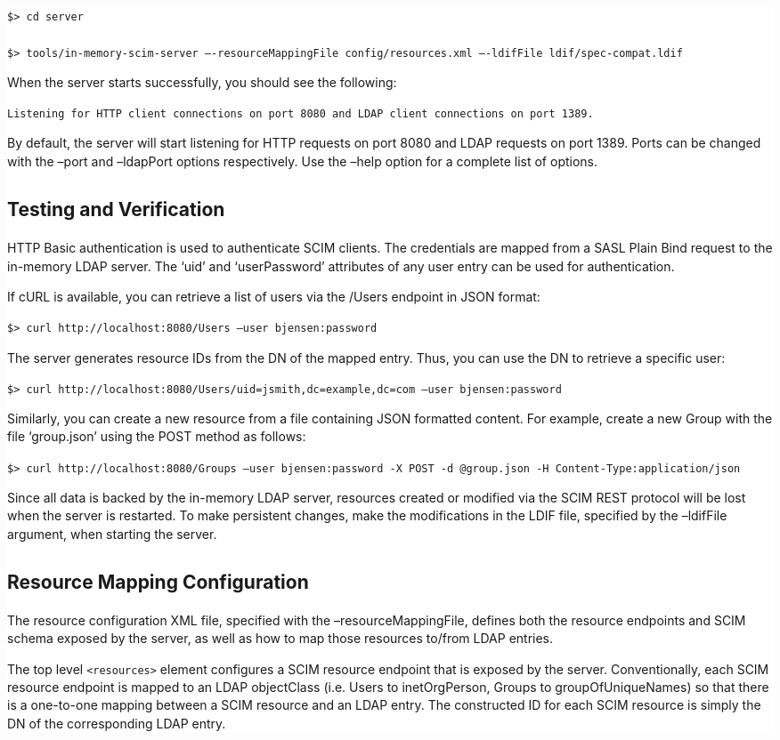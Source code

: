 ```
$> cd server

$> tools/in-memory-scim-server –-resourceMappingFile config/resources.xml –-ldifFile ldif/spec-compat.ldif
```

When the server starts successfully, you should see the following:

```
Listening for HTTP client connections on port 8080 and LDAP client connections on port 1389.
```

By default, the server will start listening for HTTP requests on port 8080 and LDAP requests on port 1389. Ports can be changed with the –port and –ldapPort options respectively. Use the –help option for a complete list of options.

## Testing and Verification ##

HTTP Basic authentication is used to authenticate SCIM clients. The credentials are mapped from a SASL Plain Bind request to the in-memory LDAP server. The ‘uid’ and ‘userPassword’ attributes of any user entry can be used for authentication.

If cURL is available, you can retrieve a list of users via the /Users endpoint in JSON format:

```
$> curl http://localhost:8080/Users –user bjensen:password
```

The server generates resource IDs from the DN of the mapped entry. Thus, you can use the DN to retrieve a specific user:

```
$> curl http://localhost:8080/Users/uid=jsmith,dc=example,dc=com –user bjensen:password
```

Similarly, you can create a new resource from a file containing JSON formatted content. For example, create a new Group with the file ‘group.json’ using the POST method as follows:

```
$> curl http://localhost:8080/Groups –user bjensen:password -X POST -d @group.json -H Content-Type:application/json
```

Since all data is backed by the in-memory LDAP server, resources created or modified via the SCIM REST protocol will be lost when the server is restarted. To make persistent changes, make the modifications in the LDIF file, specified by the –ldifFile argument, when starting the server.

## Resource Mapping Configuration ##

The resource configuration XML file, specified with the –resourceMappingFile, defines both the resource endpoints and SCIM schema exposed by the server, as well as how to map those resources to/from LDAP entries.

The top level `<resources>` element configures a SCIM resource endpoint that is exposed by the server. Conventionally, each SCIM resource endpoint is mapped to an LDAP objectClass (i.e. Users to inetOrgPerson, Groups to groupOfUniqueNames) so that there is a one-to-one mapping between a SCIM resource and an LDAP entry. The constructed ID for each SCIM resource is simply the DN of the corresponding LDAP entry.
